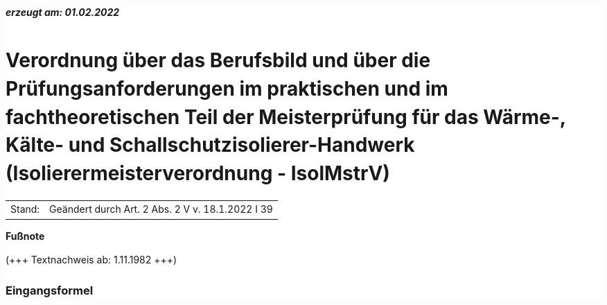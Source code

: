 <td colspan="2">

  
  

##### erzeugt am: 01.02.2022

</td>

</tr>

</table>

<span id="BJNR006630982.html"></span>

# Verordnung über das Berufsbild und über die Prüfungsanforderungen im praktischen und im fachtheoretischen Teil der Meisterprüfung für das Wärme-, Kälte- und Schallschutzisolierer-Handwerk (Isolierermeisterverordnung - IsolMstrV)

<div>

<div class="jnhtml">

|        |                                                  |
| ------ | ------------------------------------------------ |
| Stand: | Geändert durch Art. 2 Abs. 2 V v. 18.1.2022 I 39 |

</div>

</div>

<div>

  
**Fußnote**

<div class="jnhtml">

<div>

<div class="jurAbsatz">

(+++ Textnachweis ab: 1.11.1982 +++)

</div>

</div>

</div>

</div>

<span id="BJNR006630982BJNE000400307.html"></span>

### Eingangsformel  

<div>

<div class="jnhtml">

